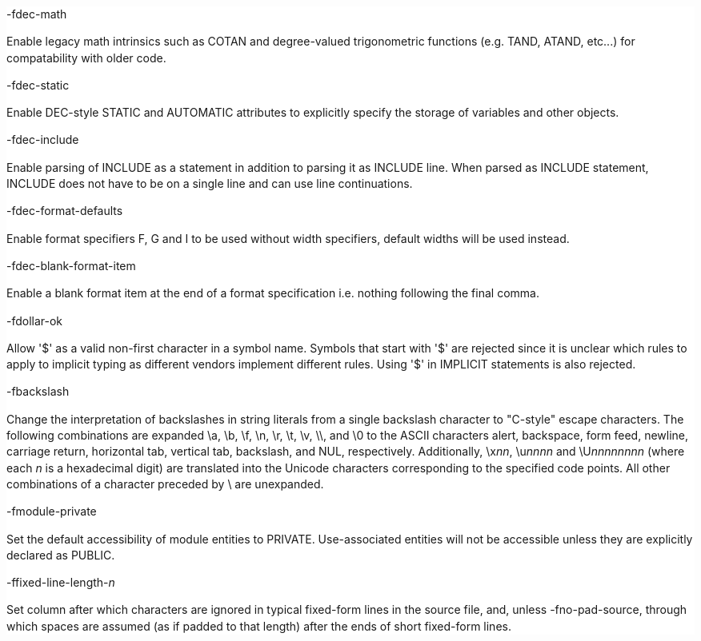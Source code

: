 -fdec-math

Enable legacy math intrinsics such as COTAN and degree-valued
trigonometric functions (e.g. TAND, ATAND, etc\...) for compatability
with older code.

-fdec-static

Enable DEC-style STATIC and AUTOMATIC attributes to explicitly specify
the storage of variables and other objects.

-fdec-include

Enable parsing of INCLUDE as a statement in addition to parsing it as
INCLUDE line. When parsed as INCLUDE statement, INCLUDE does not have to
be on a single line and can use line continuations.

-fdec-format-defaults

Enable format specifiers F, G and I to be used without width specifiers,
default widths will be used instead.

-fdec-blank-format-item

Enable a blank format item at the end of a format specification i.e.
nothing following the final comma.

-fdollar-ok

Allow '\$' as a valid non-first character in a symbol name. Symbols that
start with '\$' are rejected since it is unclear which rules to apply to
implicit typing as different vendors implement different rules. Using
'\$' in IMPLICIT statements is also rejected.

-fbackslash

Change the interpretation of backslashes in string literals from a
single backslash character to "C-style" escape characters. The following
combinations are expanded \\a, \\b, \\f, \\n, \\r, \\t, \\v, \\\\,
and \\0 to the ASCII characters alert, backspace, form feed, newline,
carriage return, horizontal tab, vertical tab, backslash, and NUL,
respectively. Additionally, \\x*nn*, \\u*nnnn* and \\U*nnnnnnnn* (where
each *n* is a hexadecimal digit) are translated into the Unicode
characters corresponding to the specified code points. All other
combinations of a character preceded by \\ are unexpanded.

-fmodule-private

Set the default accessibility of module entities to PRIVATE.
Use-associated entities will not be accessible unless they are
explicitly declared as PUBLIC.

-ffixed-line-length-*n*

Set column after which characters are ignored in typical fixed-form
lines in the source file, and, unless -fno-pad-source, through which
spaces are assumed (as if padded to that length) after the ends of short
fixed-form lines.
